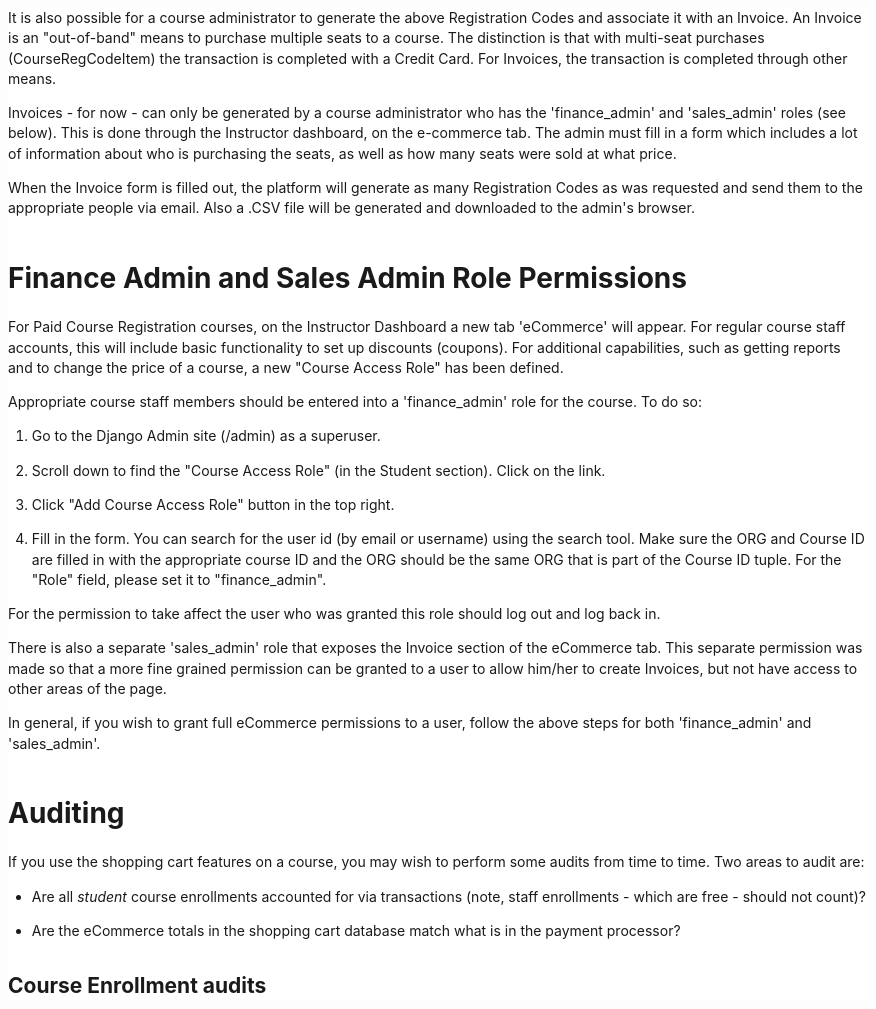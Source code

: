It is also possible for a course administrator to generate the above Registration Codes and associate it with an Invoice. An Invoice is an "out-of-band" means to purchase multiple seats to a course. The distinction is that with multi-seat purchases (CourseRegCodeItem) the transaction is completed with a Credit Card. For Invoices, the transaction is completed through other means.

Invoices - for now - can only be generated by a course administrator who has the 'finance_admin' and 'sales_admin' roles (see below). This is done through the Instructor dashboard, on the e-commerce tab. The admin must fill in a form which includes a lot of information about who is purchasing the seats, as well as how many seats were sold at what price.

When the Invoice form is filled out, the platform will generate as many Registration Codes as was requested and send them to the appropriate people via email. Also a .CSV file will be generated and downloaded to the admin's browser.

# Finance Admin and Sales Admin Role Permissions

For Paid Course Registration courses, on the Instructor Dashboard a new tab 'eCommerce' will appear. For regular course staff accounts, this will include basic functionality to set up discounts (coupons). For additional capabilities, such as getting reports and to change the price of a course, a new "Course Access Role" has been defined.

Appropriate course staff members should be entered into a 'finance_admin' role for the course. To do so:

1) Go to the Django Admin site (/admin) as a superuser.

2) Scroll down to find the "Course Access Role" (in the Student section). Click on the link.

3) Click "Add Course Access Role" button in the top right.

4) Fill in the form. You can search for the user id (by email or username) using the search tool. Make sure the ORG and Course ID are filled in with the appropriate course ID and the ORG should be the same ORG that is part of the Course ID tuple. For the "Role" field, please set it to "finance_admin".

For the permission to take affect the user who was granted this role should log out and log back in.

There is also a separate 'sales_admin' role that exposes the Invoice section of the eCommerce tab. This separate permission was made so that a more fine grained permission can be granted to a user to allow him/her to create Invoices, but not have access to other areas of the page.

In general, if you wish to grant full eCommerce permissions to a user, follow the above steps for both 'finance_admin' and 'sales_admin'.

# Auditing

If you use the shopping cart features on a course, you may wish to perform some audits from time to time. Two areas to audit are:

- Are all *student* course enrollments accounted for via transactions (note, staff enrollments - which are free - should not count)?

- Are the eCommerce totals in the shopping cart database match what is in the payment processor?

## Course Enrollment audits

